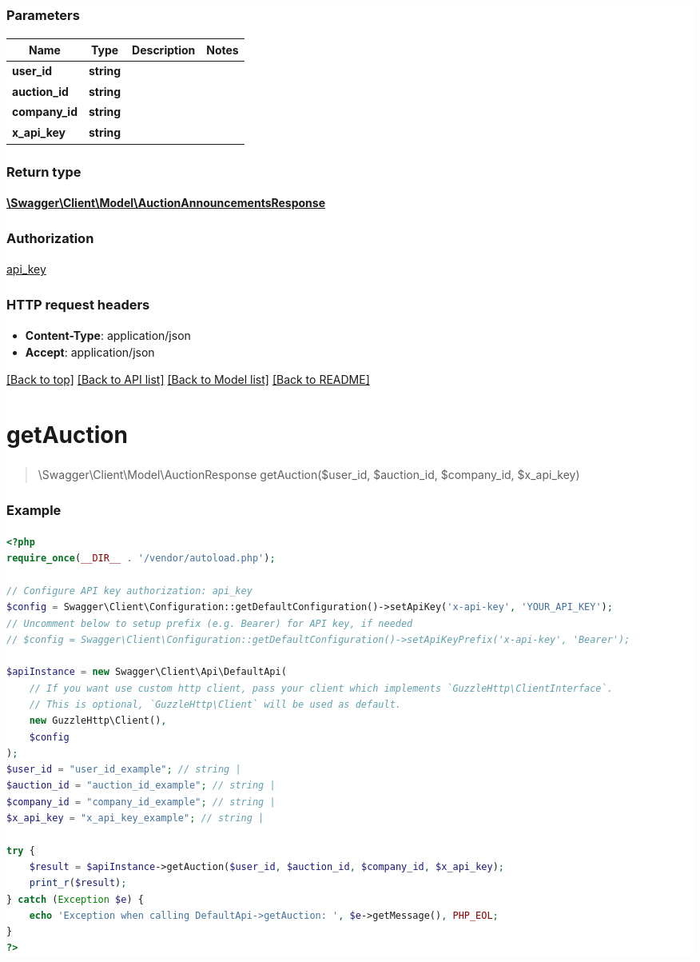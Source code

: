 ```php
```

### Parameters

Name | Type | Description  | Notes
------------- | ------------- | ------------- | -------------
 **user_id** | **string**|  |
 **auction_id** | **string**|  |
 **company_id** | **string**|  |
 **x_api_key** | **string**|  |

### Return type

[**\Swagger\Client\Model\AuctionAnnouncementsResponse**](../Model/AuctionAnnouncementsResponse.md)

### Authorization

[api_key](../../README.md#api_key)

### HTTP request headers

 - **Content-Type**: application/json
 - **Accept**: application/json

[[Back to top]](#) [[Back to API list]](../../README.md#documentation-for-api-endpoints) [[Back to Model list]](../../README.md#documentation-for-models) [[Back to README]](../../README.md)

# **getAuction**
> \Swagger\Client\Model\AuctionResponse getAuction($user_id, $auction_id, $company_id, $x_api_key)



### Example
```php
<?php
require_once(__DIR__ . '/vendor/autoload.php');

// Configure API key authorization: api_key
$config = Swagger\Client\Configuration::getDefaultConfiguration()->setApiKey('x-api-key', 'YOUR_API_KEY');
// Uncomment below to setup prefix (e.g. Bearer) for API key, if needed
// $config = Swagger\Client\Configuration::getDefaultConfiguration()->setApiKeyPrefix('x-api-key', 'Bearer');

$apiInstance = new Swagger\Client\Api\DefaultApi(
    // If you want use custom http client, pass your client which implements `GuzzleHttp\ClientInterface`.
    // This is optional, `GuzzleHttp\Client` will be used as default.
    new GuzzleHttp\Client(),
    $config
);
$user_id = "user_id_example"; // string | 
$auction_id = "auction_id_example"; // string | 
$company_id = "company_id_example"; // string | 
$x_api_key = "x_api_key_example"; // string | 

try {
    $result = $apiInstance->getAuction($user_id, $auction_id, $company_id, $x_api_key);
    print_r($result);
} catch (Exception $e) {
    echo 'Exception when calling DefaultApi->getAuction: ', $e->getMessage(), PHP_EOL;
}
?>
```
